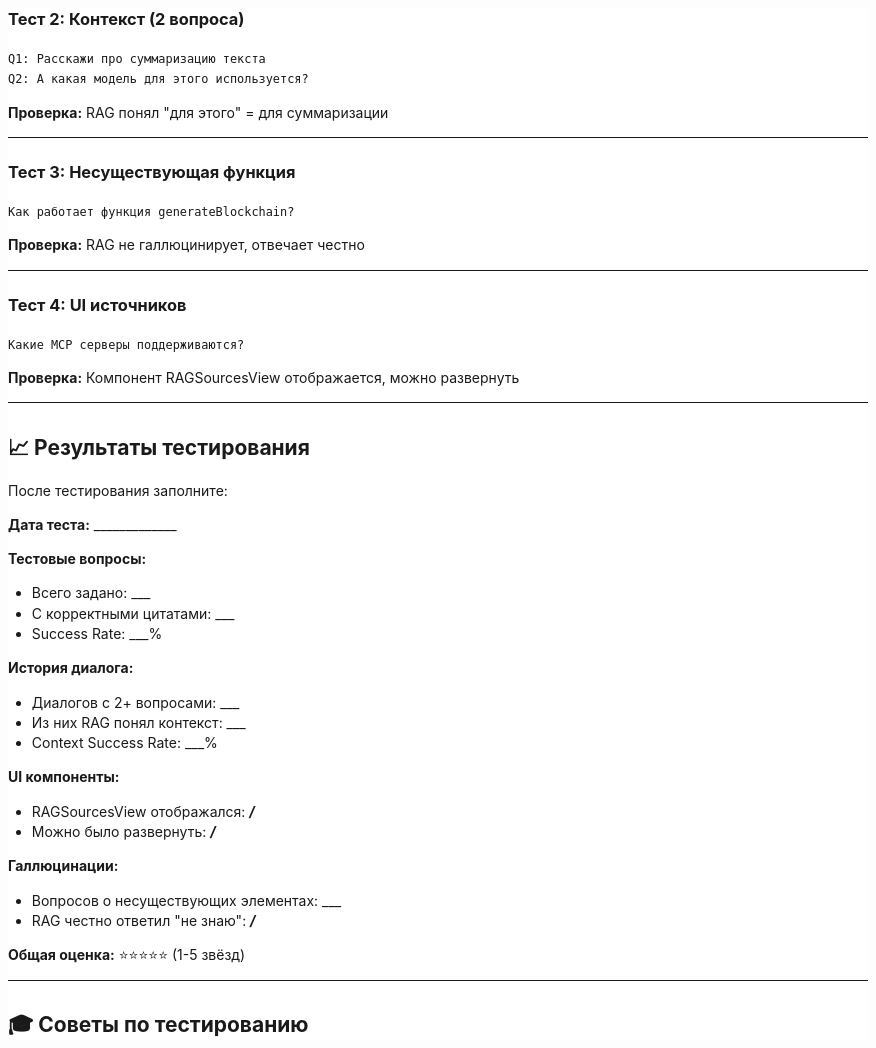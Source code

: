 ### Тест 2: Контекст (2 вопроса)
```
Q1: Расскажи про суммаризацию текста
Q2: А какая модель для этого используется?
```
**Проверка:** RAG понял "для этого" = для суммаризации

---

### Тест 3: Несуществующая функция
```
Как работает функция generateBlockchain?
```
**Проверка:** RAG не галлюцинирует, отвечает честно

---

### Тест 4: UI источников
```
Какие MCP серверы поддерживаются?
```
**Проверка:** Компонент RAGSourcesView отображается, можно развернуть

---

## 📈 Результаты тестирования

После тестирования заполните:

**Дата теста:** _____________

**Тестовые вопросы:**
- Всего задано: ___
- С корректными цитатами: ___
- Success Rate: ___%

**История диалога:**
- Диалогов с 2+ вопросами: ___
- Из них RAG понял контекст: ___
- Context Success Rate: ___%

**UI компоненты:**
- RAGSourcesView отображался: ___/___
- Можно было развернуть: ___/___

**Галлюцинации:**
- Вопросов о несуществующих элементах: ___
- RAG честно ответил "не знаю": ___/___

**Общая оценка:** ⭐⭐⭐⭐⭐ (1-5 звёзд)

---

## 🎓 Советы по тестированию
